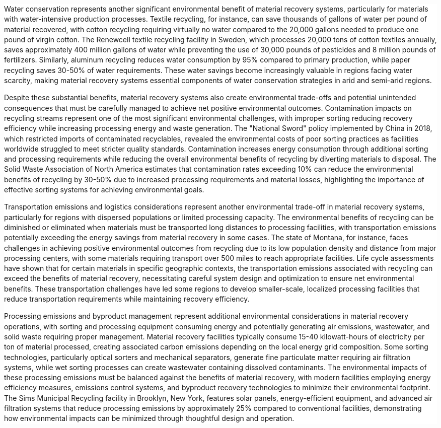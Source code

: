 Water conservation represents another significant environmental benefit of material recovery systems, particularly for materials with water-intensive production processes. Textile recycling, for instance, can save thousands of gallons of water per pound of material recovered, with cotton recycling requiring virtually no water compared to the 20,000 gallons needed to produce one pound of virgin cotton. The Renewcell textile recycling facility in Sweden, which processes 20,000 tons of cotton textiles annually, saves approximately 400 million gallons of water while preventing the use of 30,000 pounds of pesticides and 8 million pounds of fertilizers. Similarly, aluminum recycling reduces water consumption by 95% compared to primary production, while paper recycling saves 30-50% of water requirements. These water savings become increasingly valuable in regions facing water scarcity, making material recovery systems essential components of water conservation strategies in arid and semi-arid regions.

Despite these substantial benefits, material recovery systems also create environmental trade-offs and potential unintended consequences that must be carefully managed to achieve net positive environmental outcomes. Contamination impacts on recycling streams represent one of the most significant environmental challenges, with improper sorting reducing recovery efficiency while increasing processing energy and waste generation. The "National Sword" policy implemented by China in 2018, which restricted imports of contaminated recyclables, revealed the environmental costs of poor sorting practices as facilities worldwide struggled to meet stricter quality standards. Contamination increases energy consumption through additional sorting and processing requirements while reducing the overall environmental benefits of recycling by diverting materials to disposal. The Solid Waste Association of North America estimates that contamination rates exceeding 10% can reduce the environmental benefits of recycling by 30-50% due to increased processing requirements and material losses, highlighting the importance of effective sorting systems for achieving environmental goals.

Transportation emissions and logistics considerations represent another environmental trade-off in material recovery systems, particularly for regions with dispersed populations or limited processing capacity. The environmental benefits of recycling can be diminished or eliminated when materials must be transported long distances to processing facilities, with transportation emissions potentially exceeding the energy savings from material recovery in some cases. The state of Montana, for instance, faces challenges in achieving positive environmental outcomes from recycling due to its low population density and distance from major processing centers, with some materials requiring transport over 500 miles to reach appropriate facilities. Life cycle assessments have shown that for certain materials in specific geographic contexts, the transportation emissions associated with recycling can exceed the benefits of material recovery, necessitating careful system design and optimization to ensure net environmental benefits. These transportation challenges have led some regions to develop smaller-scale, localized processing facilities that reduce transportation requirements while maintaining recovery efficiency.

Processing emissions and byproduct management represent additional environmental considerations in material recovery operations, with sorting and processing equipment consuming energy and potentially generating air emissions, wastewater, and solid waste requiring proper management. Material recovery facilities typically consume 15-40 kilowatt-hours of electricity per ton of material processed, creating associated carbon emissions depending on the local energy grid composition. Some sorting technologies, particularly optical sorters and mechanical separators, generate fine particulate matter requiring air filtration systems, while wet sorting processes can create wastewater containing dissolved contaminants. The environmental impacts of these processing emissions must be balanced against the benefits of material recovery, with modern facilities employing energy efficiency measures, emissions control systems, and byproduct recovery technologies to minimize their environmental footprint. The Sims Municipal Recycling facility in Brooklyn, New York, features solar panels, energy-efficient equipment, and advanced air filtration systems that reduce processing emissions by approximately 25% compared to conventional facilities, demonstrating how environmental impacts can be minimized through thoughtful design and operation.
